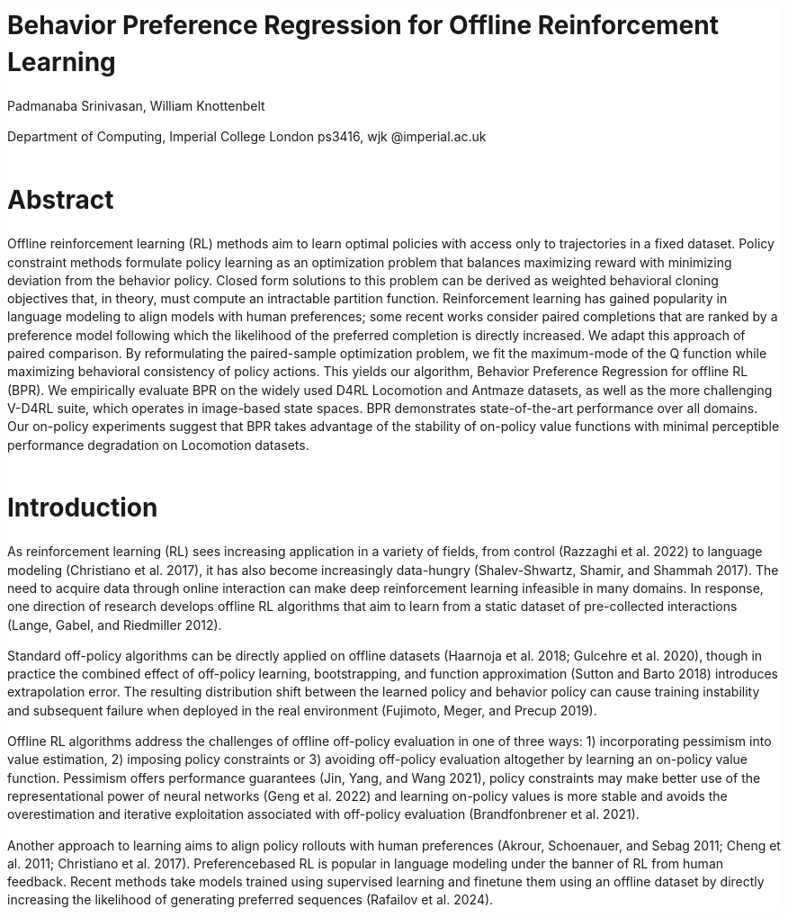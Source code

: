 # Behavior Preference Regression for Offline Reinforcement Learning

Padmanaba Srinivasan, William Knottenbelt

Department of Computing, Imperial College London ps3416, wjk @imperial.ac.uk

# Abstract

Offline reinforcement learning (RL) methods aim to learn optimal policies with access only to trajectories in a fixed dataset. Policy constraint methods formulate policy learning as an optimization problem that balances maximizing reward with minimizing deviation from the behavior policy. Closed form solutions to this problem can be derived as weighted behavioral cloning objectives that, in theory, must compute an intractable partition function. Reinforcement learning has gained popularity in language modeling to align models with human preferences; some recent works consider paired completions that are ranked by a preference model following which the likelihood of the preferred completion is directly increased. We adapt this approach of paired comparison. By reformulating the paired-sample optimization problem, we fit the maximum-mode of the Q function while maximizing behavioral consistency of policy actions. This yields our algorithm, Behavior Preference Regression for offline RL (BPR). We empirically evaluate BPR on the widely used D4RL Locomotion and Antmaze datasets, as well as the more challenging V-D4RL suite, which operates in image-based state spaces. BPR demonstrates state-of-the-art performance over all domains. Our on-policy experiments suggest that BPR takes advantage of the stability of on-policy value functions with minimal perceptible performance degradation on Locomotion datasets.

# Introduction

As reinforcement learning (RL) sees increasing application in a variety of fields, from control (Razzaghi et al. 2022) to language modeling (Christiano et al. 2017), it has also become increasingly data-hungry (Shalev-Shwartz, Shamir, and Shammah 2017). The need to acquire data through online interaction can make deep reinforcement learning infeasible in many domains. In response, one direction of research develops offline RL algorithms that aim to learn from a static dataset of pre-collected interactions (Lange, Gabel, and Riedmiller 2012).

Standard off-policy algorithms can be directly applied on offline datasets (Haarnoja et al. 2018; Gulcehre et al. 2020), though in practice the combined effect of off-policy learning, bootstrapping, and function approximation (Sutton and Barto 2018) introduces extrapolation error. The resulting distribution shift between the learned policy and behavior policy can cause training instability and subsequent failure when deployed in the real environment (Fujimoto, Meger, and Precup 2019).

Offline RL algorithms address the challenges of offline off-policy evaluation in one of three ways: 1) incorporating pessimism into value estimation, 2) imposing policy constraints or 3) avoiding off-policy evaluation altogether by learning an on-policy value function. Pessimism offers performance guarantees (Jin, Yang, and Wang 2021), policy constraints may make better use of the representational power of neural networks (Geng et al. 2022) and learning on-policy values is more stable and avoids the overestimation and iterative exploitation associated with off-policy evaluation (Brandfonbrener et al. 2021).

Another approach to learning aims to align policy rollouts with human preferences (Akrour, Schoenauer, and Sebag 2011; Cheng et al. 2011; Christiano et al. 2017). Preferencebased RL is popular in language modeling under the banner of RL from human feedback. Recent methods take models trained using supervised learning and finetune them using an offline dataset by directly increasing the likelihood of generating preferred sequences (Rafailov et al. 2024).
